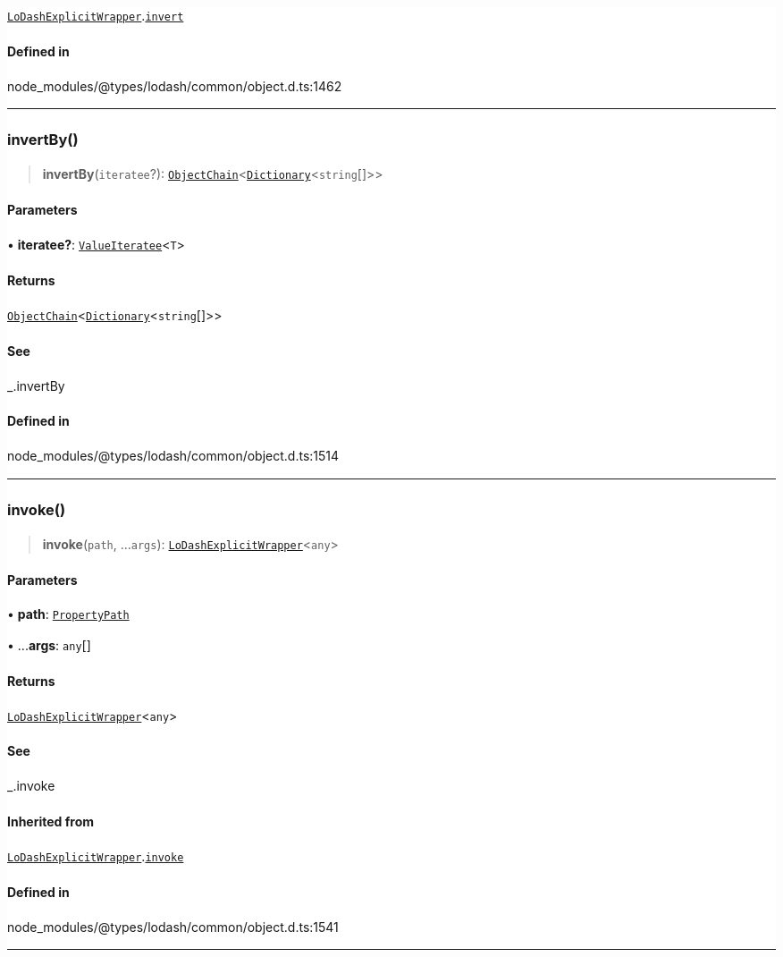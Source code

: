 [`LoDashExplicitWrapper`](LoDashExplicitWrapper.md).[`invert`](LoDashExplicitWrapper.md#invert)

#### Defined in

node_modules/@types/lodash/common/object.d.ts:1462

---

### invertBy()

> **invertBy**(`iteratee`?):
> [`ObjectChain`](ObjectChain.md)\<[`Dictionary`](Dictionary.md)\<`string`[]\>\>

#### Parameters

• **iteratee?**: [`ValueIteratee`](../type-aliases/ValueIteratee.md)\<`T`\>

#### Returns

[`ObjectChain`](ObjectChain.md)\<[`Dictionary`](Dictionary.md)\<`string`[]\>\>

#### See

\_.invertBy

#### Defined in

node_modules/@types/lodash/common/object.d.ts:1514

---

### invoke()

> **invoke**(`path`, ...`args`): [`LoDashExplicitWrapper`](LoDashExplicitWrapper.md)\<`any`\>

#### Parameters

• **path**: [`PropertyPath`](../type-aliases/PropertyPath.md)

• ...**args**: `any`[]

#### Returns

[`LoDashExplicitWrapper`](LoDashExplicitWrapper.md)\<`any`\>

#### See

\_.invoke

#### Inherited from

[`LoDashExplicitWrapper`](LoDashExplicitWrapper.md).[`invoke`](LoDashExplicitWrapper.md#invoke)

#### Defined in

node_modules/@types/lodash/common/object.d.ts:1541

---
